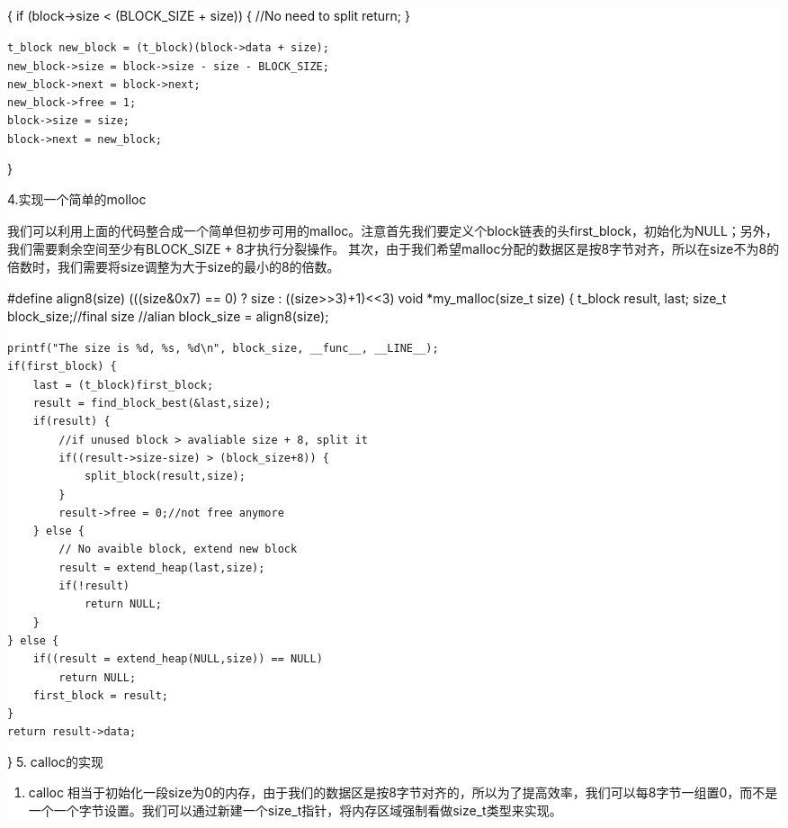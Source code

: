 {
    if (block->size < (BLOCK_SIZE + size))
    {
        //No need to split
        return;
    }

    t_block new_block = (t_block)(block->data + size);
    new_block->size = block->size - size - BLOCK_SIZE;
    new_block->next = block->next;
    new_block->free = 1;
    block->size = size;
    block->next = new_block;
}

4.实现一个简单的molloc

我们可以利用上面的代码整合成一个简单但初步可用的malloc。注意首先我们要定义个block链表的头first_block，初始化为NULL；另外，我们需要剩余空间至少有BLOCK_SIZE + 8才执行分裂操作。
其次，由于我们希望malloc分配的数据区是按8字节对齐，所以在size不为8的倍数时，我们需要将size调整为大于size的最小的8的倍数。

#define align8(size) (((size&0x7) == 0) ? size : ((size>>3)+1)<<3)
void *my_malloc(size_t size)
{
    t_block result, last;
    size_t block_size;//final size
    //alian
    block_size = align8(size);

    printf("The size is %d, %s, %d\n", block_size, __func__, __LINE__);
    if(first_block) {
        last = (t_block)first_block;
        result = find_block_best(&last,size);
        if(result) {
            //if unused block > avaliable size + 8, split it
            if((result->size-size) > (block_size+8)) {
                split_block(result,size);
            }
            result->free = 0;//not free anymore
        } else {
            // No avaible block, extend new block
            result = extend_heap(last,size);
            if(!result)
                return NULL;
        }
    } else {
        if((result = extend_heap(NULL,size)) == NULL)
            return NULL;
        first_block = result;
    }
    return result->data;
}
5. calloc的实现
1. calloc 相当于初始化一段size为0的内存，由于我们的数据区是按8字节对齐的，所以为了提高效率，我们可以每8字节一组置0，而不是一个一个字节设置。我们可以通过新建一个size_t指针，将内存区域强制看做size_t类型来实现。

